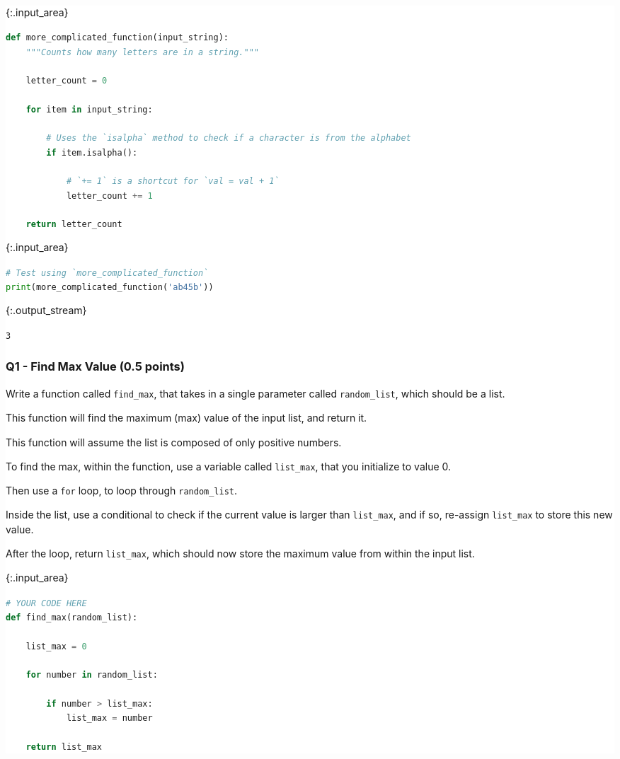 

{:.input_area}
```python
def more_complicated_function(input_string):
    """Counts how many letters are in a string."""

    letter_count = 0

    for item in input_string:
        
        # Uses the `isalpha` method to check if a character is from the alphabet
        if item.isalpha():
            
            # `+= 1` is a shortcut for `val = val + 1`
            letter_count += 1
            
    return letter_count
```




{:.input_area}
```python
# Test using `more_complicated_function`
print(more_complicated_function('ab45b'))
```


{:.output_stream}
```
3

```

### Q1 - Find Max Value  (0.5 points)

Write a function called `find_max`, that takes in a single parameter called `random_list`, which should be a list. 

This function will find the maximum (max) value of the input list, and return it. 

This function will assume the list is composed of only positive numbers.

To find the max, within the function, use a variable called `list_max`, that you initialize to value 0. 

Then use a `for` loop, to loop through `random_list`. 

Inside the list, use a conditional to check if the current value is larger than `list_max`, and if so, re-assign `list_max` to store this new value.

After the loop, return `list_max`, which should now store the maximum value from within the input list. 



{:.input_area}
```python
# YOUR CODE HERE
def find_max(random_list):
    
    list_max = 0

    for number in random_list:
        
        if number > list_max:
            list_max = number
            
    return list_max
```
